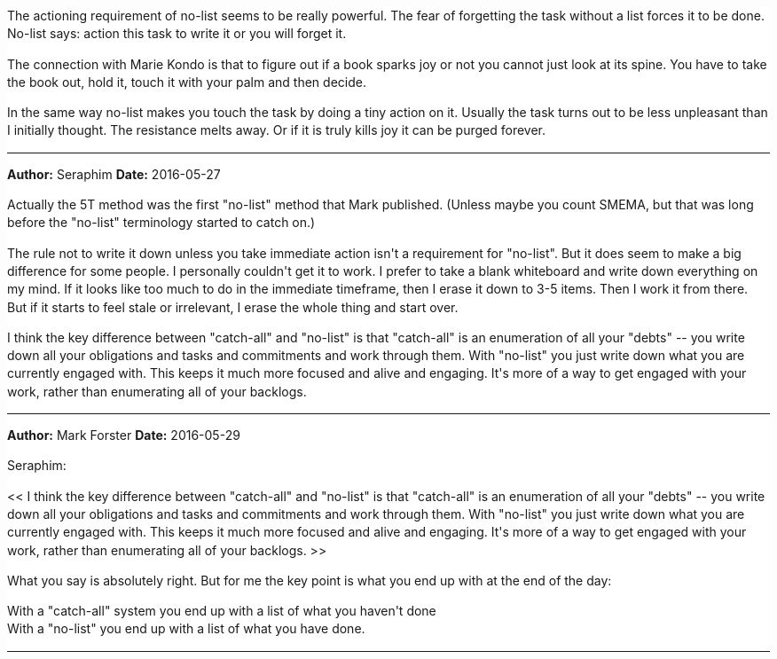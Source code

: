 The actioning requirement of no-list seems to be really powerful. The fear of forgetting the task without a list forces it to be done. No-list says: action this task to write it or you will forget it.   
  
The connection with Marie Kondo is that to figure out if a book sparks joy or not you cannot just look at its spine. You have to take the book out, hold it, touch it with your palm and then decide.  
  
In the same way no-list makes you touch the task by doing a tiny action on it. Usually the task turns out to be less unpleasant than I initially thought. The resistance melts away. Or if it is truly kills joy it can be purged forever.

---

**Author:** Seraphim
**Date:** 2016-05-27

Actually the 5T method was the first "no-list" method that Mark published. (Unless maybe you count SMEMA, but that was long before the "no-list" terminology started to catch on.)  
  
The rule not to write it down unless you take immediate action isn't a requirement for "no-list". But it does seem to make a big difference for some people. I personally couldn't get it to work. I prefer to take a blank whiteboard and write down everything on my mind. If it looks like too much to do in the immediate timeframe, then I erase it down to 3-5 items. Then I work it from there. But if it starts to feel stale or irrelevant, I erase the whole thing and start over.  
  
I think the key difference between "catch-all" and "no-list" is that "catch-all" is an enumeration of all your "debts" -- you write down all your obligations and tasks and commitments and work through them. With "no-list" you just write down what you are currently engaged with. This keeps it much more focused and alive and engaging. It's more of a way to get engaged with your work, rather than enumerating all of your backlogs.

---

**Author:** Mark Forster
**Date:** 2016-05-29

Seraphim:  
  
<< I think the key difference between "catch-all" and "no-list" is that "catch-all" is an enumeration of all your "debts" -- you write down all your obligations and tasks and commitments and work through them. With "no-list" you just write down what you are currently engaged with. This keeps it much more focused and alive and engaging. It's more of a way to get engaged with your work, rather than enumerating all of your backlogs. >>  
  
What you say is absolutely right. But for me the key point is what you end up with at the end of the day:  
  
With a "catch-all" system you end up with a list of what you haven't done  
With a "no-list" you end up with a list of what you have done.

---
